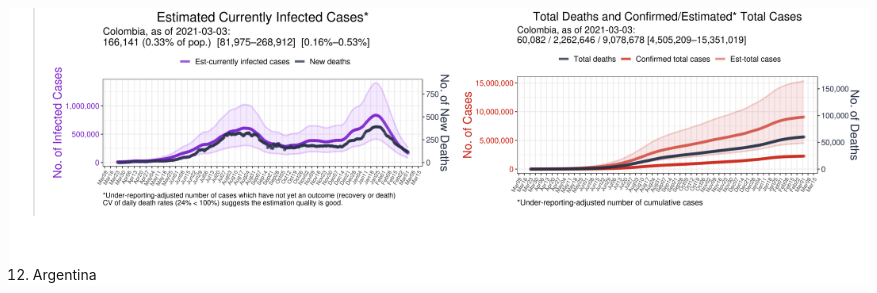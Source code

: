 > <img src="/output/countries_current/Colombia_estInfections.png" width="49.5%"/> <img src="/output/countries_current/Colombia_estTotalCases.png" width="49.5%"/> 

 <p>&nbsp;</p> 

12. Argentina <p>